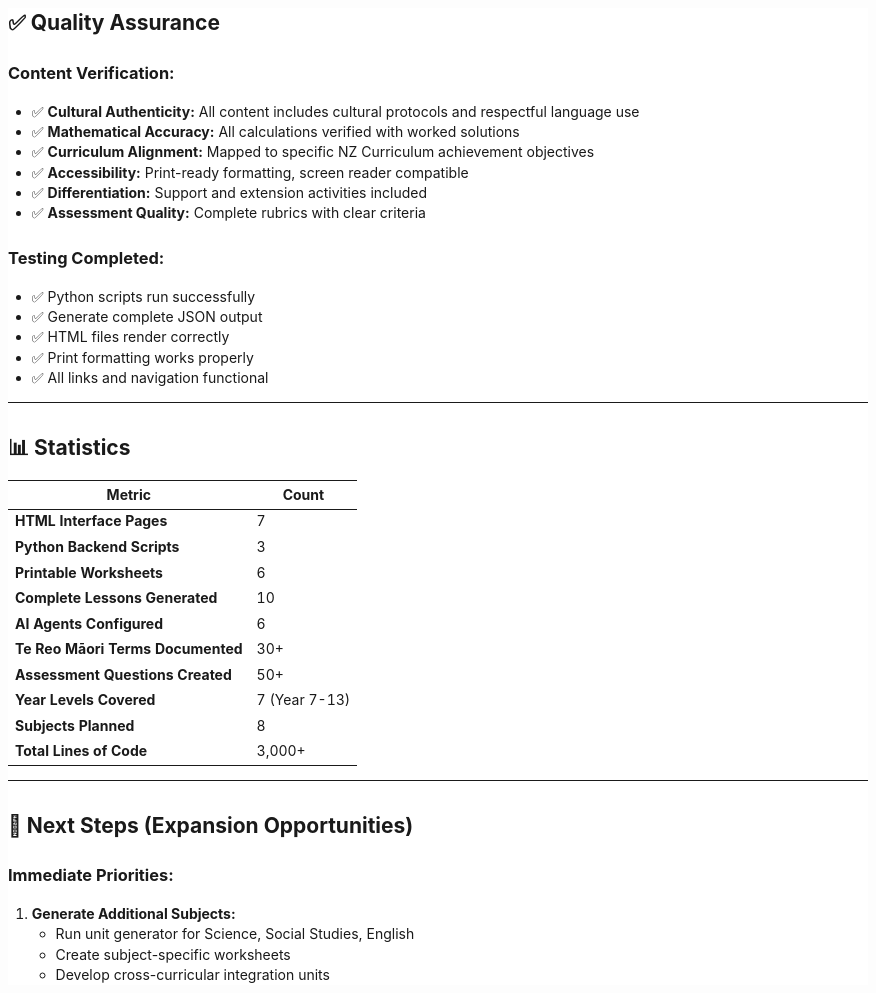 ## ✅ Quality Assurance

### Content Verification:

- ✅ **Cultural Authenticity:** All content includes cultural protocols and respectful language use
- ✅ **Mathematical Accuracy:** All calculations verified with worked solutions
- ✅ **Curriculum Alignment:** Mapped to specific NZ Curriculum achievement objectives
- ✅ **Accessibility:** Print-ready formatting, screen reader compatible
- ✅ **Differentiation:** Support and extension activities included
- ✅ **Assessment Quality:** Complete rubrics with clear criteria

### Testing Completed:

- ✅ Python scripts run successfully
- ✅ Generate complete JSON output
- ✅ HTML files render correctly
- ✅ Print formatting works properly
- ✅ All links and navigation functional

---

## 📊 Statistics

| Metric | Count |
|--------|-------|
| **HTML Interface Pages** | 7 |
| **Python Backend Scripts** | 3 |
| **Printable Worksheets** | 6 |
| **Complete Lessons Generated** | 10 |
| **AI Agents Configured** | 6 |
| **Te Reo Māori Terms Documented** | 30+ |
| **Assessment Questions Created** | 50+ |
| **Year Levels Covered** | 7 (Year 7-13) |
| **Subjects Planned** | 8 |
| **Total Lines of Code** | 3,000+ |

---

## 🎯 Next Steps (Expansion Opportunities)

### Immediate Priorities:

1. **Generate Additional Subjects:**
   - Run unit generator for Science, Social Studies, English
   - Create subject-specific worksheets
   - Develop cross-curricular integration units
